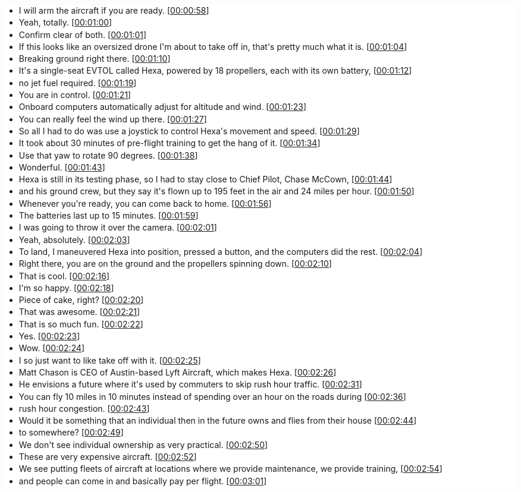 *  I will arm the aircraft if you are ready. [[00:00:58](https://www.youtube.com/watch?v=S8da36xsbOU&t=58.0s)]
*  Yeah, totally. [[00:01:00](https://www.youtube.com/watch?v=S8da36xsbOU&t=60.6s)]
*  Confirm clear of both. [[00:01:01](https://www.youtube.com/watch?v=S8da36xsbOU&t=61.6s)]
*  If this looks like an oversized drone I'm about to take off in, that's pretty much what it is. [[00:01:04](https://www.youtube.com/watch?v=S8da36xsbOU&t=64.36s)]
*  Breaking ground right there. [[00:01:10](https://www.youtube.com/watch?v=S8da36xsbOU&t=70.2s)]
*  It's a single-seat EVTOL called Hexa, powered by 18 propellers, each with its own battery, [[00:01:12](https://www.youtube.com/watch?v=S8da36xsbOU&t=72.4s)]
*  no jet fuel required. [[00:01:19](https://www.youtube.com/watch?v=S8da36xsbOU&t=79.16s)]
*  You are in control. [[00:01:21](https://www.youtube.com/watch?v=S8da36xsbOU&t=81.08s)]
*  Onboard computers automatically adjust for altitude and wind. [[00:01:23](https://www.youtube.com/watch?v=S8da36xsbOU&t=83.4s)]
*  You can really feel the wind up there. [[00:01:27](https://www.youtube.com/watch?v=S8da36xsbOU&t=87.52000000000001s)]
*  So all I had to do was use a joystick to control Hexa's movement and speed. [[00:01:29](https://www.youtube.com/watch?v=S8da36xsbOU&t=89.52000000000001s)]
*  It took about 30 minutes of pre-flight training to get the hang of it. [[00:01:34](https://www.youtube.com/watch?v=S8da36xsbOU&t=94.36s)]
*  Use that yaw to rotate 90 degrees. [[00:01:38](https://www.youtube.com/watch?v=S8da36xsbOU&t=98.56s)]
*  Wonderful. [[00:01:43](https://www.youtube.com/watch?v=S8da36xsbOU&t=103.28s)]
*  Hexa is still in its testing phase, so I had to stay close to Chief Pilot, Chase McCown, [[00:01:44](https://www.youtube.com/watch?v=S8da36xsbOU&t=104.52000000000001s)]
*  and his ground crew, but they say it's flown up to 195 feet in the air and 24 miles per hour. [[00:01:50](https://www.youtube.com/watch?v=S8da36xsbOU&t=110.12s)]
*  Whenever you're ready, you can come back to home. [[00:01:56](https://www.youtube.com/watch?v=S8da36xsbOU&t=116.72s)]
*  The batteries last up to 15 minutes. [[00:01:59](https://www.youtube.com/watch?v=S8da36xsbOU&t=119.0s)]
*  I was going to throw it over the camera. [[00:02:01](https://www.youtube.com/watch?v=S8da36xsbOU&t=121.48s)]
*  Yeah, absolutely. [[00:02:03](https://www.youtube.com/watch?v=S8da36xsbOU&t=123.32s)]
*  To land, I maneuvered Hexa into position, pressed a button, and the computers did the rest. [[00:02:04](https://www.youtube.com/watch?v=S8da36xsbOU&t=124.96s)]
*  Right there, you are on the ground and the propellers spinning down. [[00:02:10](https://www.youtube.com/watch?v=S8da36xsbOU&t=130.76s)]
*  That is cool. [[00:02:16](https://www.youtube.com/watch?v=S8da36xsbOU&t=136.36s)]
*  I'm so happy. [[00:02:18](https://www.youtube.com/watch?v=S8da36xsbOU&t=138.76s)]
*  Piece of cake, right? [[00:02:20](https://www.youtube.com/watch?v=S8da36xsbOU&t=140.16s)]
*  That was awesome. [[00:02:21](https://www.youtube.com/watch?v=S8da36xsbOU&t=141.16s)]
*  That is so much fun. [[00:02:22](https://www.youtube.com/watch?v=S8da36xsbOU&t=142.16s)]
*  Yes. [[00:02:23](https://www.youtube.com/watch?v=S8da36xsbOU&t=143.16s)]
*  Wow. [[00:02:24](https://www.youtube.com/watch?v=S8da36xsbOU&t=144.16s)]
*  I so just want to like take off with it. [[00:02:25](https://www.youtube.com/watch?v=S8da36xsbOU&t=145.16s)]
*  Matt Chason is CEO of Austin-based Lyft Aircraft, which makes Hexa. [[00:02:26](https://www.youtube.com/watch?v=S8da36xsbOU&t=146.6s)]
*  He envisions a future where it's used by commuters to skip rush hour traffic. [[00:02:31](https://www.youtube.com/watch?v=S8da36xsbOU&t=151.48s)]
*  You can fly 10 miles in 10 minutes instead of spending over an hour on the roads during [[00:02:36](https://www.youtube.com/watch?v=S8da36xsbOU&t=156.64s)]
*  rush hour congestion. [[00:02:43](https://www.youtube.com/watch?v=S8da36xsbOU&t=163.44s)]
*  Would it be something that an individual then in the future owns and flies from their house [[00:02:44](https://www.youtube.com/watch?v=S8da36xsbOU&t=164.96s)]
*  to somewhere? [[00:02:49](https://www.youtube.com/watch?v=S8da36xsbOU&t=169.07999999999998s)]
*  We don't see individual ownership as very practical. [[00:02:50](https://www.youtube.com/watch?v=S8da36xsbOU&t=170.07999999999998s)]
*  These are very expensive aircraft. [[00:02:52](https://www.youtube.com/watch?v=S8da36xsbOU&t=172.35999999999999s)]
*  We see putting fleets of aircraft at locations where we provide maintenance, we provide training, [[00:02:54](https://www.youtube.com/watch?v=S8da36xsbOU&t=174.44s)]
*  and people can come in and basically pay per flight. [[00:03:01](https://www.youtube.com/watch?v=S8da36xsbOU&t=181.52s)]